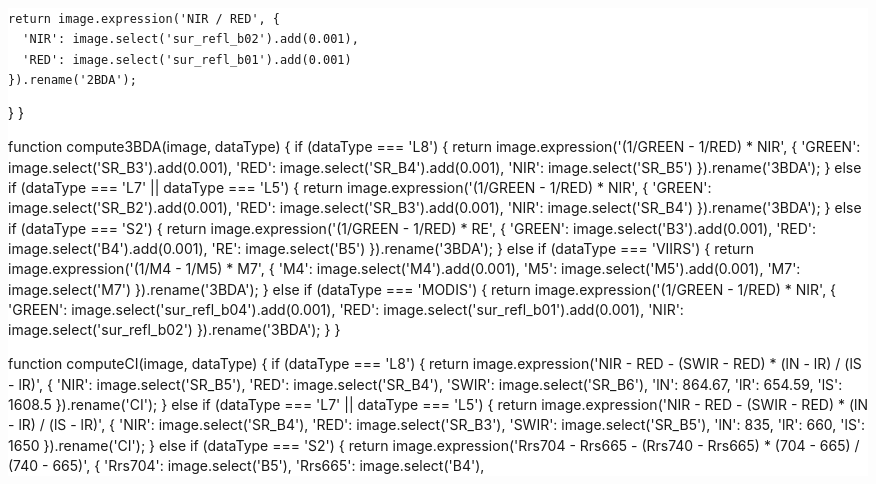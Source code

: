     return image.expression('NIR / RED', {
      'NIR': image.select('sur_refl_b02').add(0.001), 
      'RED': image.select('sur_refl_b01').add(0.001)
    }).rename('2BDA');
  }
}

function compute3BDA(image, dataType) {
  if (dataType === 'L8') {
    return image.expression('(1/GREEN - 1/RED) * NIR', {
      'GREEN': image.select('SR_B3').add(0.001), 
      'RED': image.select('SR_B4').add(0.001), 
      'NIR': image.select('SR_B5')
    }).rename('3BDA');
  } else if (dataType === 'L7' || dataType === 'L5') {
    return image.expression('(1/GREEN - 1/RED) * NIR', {
      'GREEN': image.select('SR_B2').add(0.001), 
      'RED': image.select('SR_B3').add(0.001), 
      'NIR': image.select('SR_B4')
    }).rename('3BDA');
  } else if (dataType === 'S2') {
    return image.expression('(1/GREEN - 1/RED) * RE', {
      'GREEN': image.select('B3').add(0.001), 
      'RED': image.select('B4').add(0.001), 
      'RE': image.select('B5')
    }).rename('3BDA');
  } else if (dataType === 'VIIRS') {
    return image.expression('(1/M4 - 1/M5) * M7', {
      'M4': image.select('M4').add(0.001), 
      'M5': image.select('M5').add(0.001), 
      'M7': image.select('M7')
    }).rename('3BDA');
  } else if (dataType === 'MODIS') {
    return image.expression('(1/GREEN - 1/RED) * NIR', {
      'GREEN': image.select('sur_refl_b04').add(0.001), 
      'RED': image.select('sur_refl_b01').add(0.001), 
      'NIR': image.select('sur_refl_b02')
    }).rename('3BDA');
  }
}

function computeCI(image, dataType) {
  if (dataType === 'L8') {
    return image.expression('NIR - RED - (SWIR - RED) * (lN - lR) / (lS - lR)', {
      'NIR': image.select('SR_B5'), 
      'RED': image.select('SR_B4'), 
      'SWIR': image.select('SR_B6'), 
      'lN': 864.67, 
      'lR': 654.59, 
      'lS': 1608.5
    }).rename('CI');
  } else if (dataType === 'L7' || dataType === 'L5') {
    return image.expression('NIR - RED - (SWIR - RED) * (lN - lR) / (lS - lR)', {
      'NIR': image.select('SR_B4'), 
      'RED': image.select('SR_B3'), 
      'SWIR': image.select('SR_B5'), 
      'lN': 835, 
      'lR': 660, 
      'lS': 1650
    }).rename('CI');
  } else if (dataType === 'S2') {
    return image.expression('Rrs704 - Rrs665 - (Rrs740 - Rrs665) * (704 - 665) / (740 - 665)', {
      'Rrs704': image.select('B5'), 
      'Rrs665': image.select('B4'), 